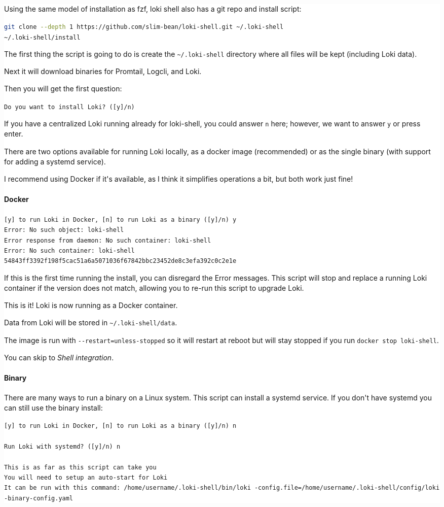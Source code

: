 Using the same model of installation as fzf, loki shell also has a git repo and install script:

```bash
git clone --depth 1 https://github.com/slim-bean/loki-shell.git ~/.loki-shell
~/.loki-shell/install
```

The first thing the script is going to do is create the `~/.loki-shell` directory where all files will be kept (including Loki data).

Next it will download binaries for Promtail, Logcli, and Loki.

Then you will get the first question:

```none
Do you want to install Loki? ([y]/n)
```

If you have a centralized Loki running already for loki-shell, you could answer `n` here; however, we want to answer `y` or press enter.

There are two options available for running Loki locally, as a docker image (recommended) or as the single binary (with support for adding a systemd service).

I recommend using Docker if it's available, as I think it simplifies operations a bit, but both work just fine!

#### Docker

```none
[y] to run Loki in Docker, [n] to run Loki as a binary ([y]/n) y
Error: No such object: loki-shell
Error response from daemon: No such container: loki-shell
Error: No such container: loki-shell
54843ff3392f198f5cac51a6a5071036f67842bbc23452de8c3efa392c0c2e1e
```

If this is the first time running the install, you can disregard the Error messages. This script will stop and replace a running Loki container if the version does not match, allowing you to re-run this script to upgrade Loki.

This is it! Loki is now running as a Docker container.

Data from Loki will be stored in `~/.loki-shell/data`.

The image is run with `--restart=unless-stopped` so it will restart at reboot but will stay stopped if you run `docker stop loki-shell`.

You can skip to _Shell integration_.

#### Binary

There are many ways to run a binary on a Linux system. This script can install a systemd service. If you don't have systemd you can still use the binary install:

```none
[y] to run Loki in Docker, [n] to run Loki as a binary ([y]/n) n

Run Loki with systemd? ([y]/n) n

This is as far as this script can take you
You will need to setup an auto-start for Loki
It can be run with this command: /home/username/.loki-shell/bin/loki -config.file=/home/username/.loki-shell/config/loki-binary-config.yaml
```
